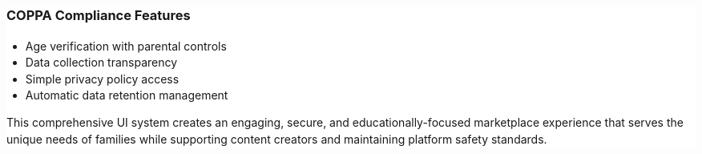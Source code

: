 ### COPPA Compliance Features
- Age verification with parental controls
- Data collection transparency
- Simple privacy policy access
- Automatic data retention management

This comprehensive UI system creates an engaging, secure, and educationally-focused marketplace experience that serves the unique needs of families while supporting content creators and maintaining platform safety standards.